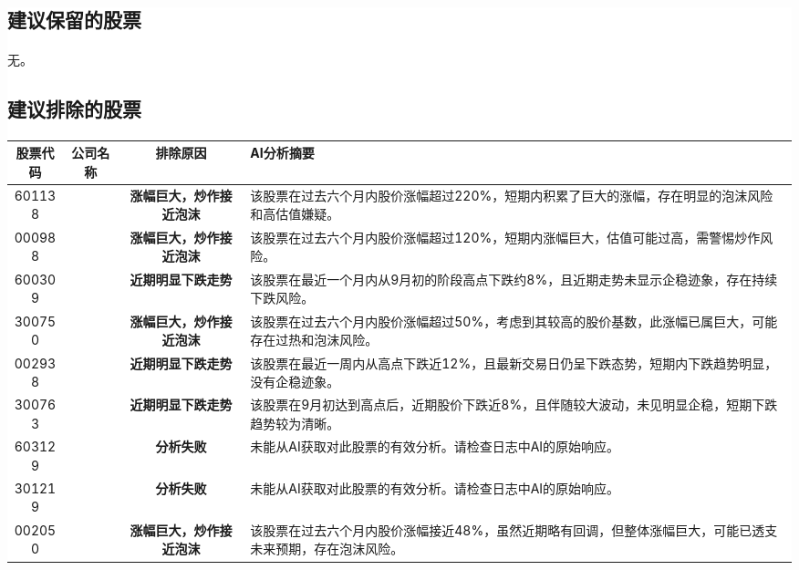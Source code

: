## 建议保留的股票

无。


## 建议排除的股票

| 股票代码 | 公司名称 | 排除原因 | AI分析摘要 |
|:---:|:---:|:---:|:---|
| 601138 |  | **涨幅巨大，炒作接近泡沫** | 该股票在过去六个月内股价涨幅超过220%，短期内积累了巨大的涨幅，存在明显的泡沫风险和高估值嫌疑。 |
| 000988 |  | **涨幅巨大，炒作接近泡沫** | 该股票在过去六个月内股价涨幅超过120%，短期内涨幅巨大，估值可能过高，需警惕炒作风险。 |
| 600309 |  | **近期明显下跌走势** | 该股票在最近一个月内从9月初的阶段高点下跌约8%，且近期走势未显示企稳迹象，存在持续下跌风险。 |
| 300750 |  | **涨幅巨大，炒作接近泡沫** | 该股票在过去六个月内股价涨幅超过50%，考虑到其较高的股价基数，此涨幅已属巨大，可能存在过热和泡沫风险。 |
| 002938 |  | **近期明显下跌走势** | 该股票在最近一周内从高点下跌近12%，且最新交易日仍呈下跌态势，短期内下跌趋势明显，没有企稳迹象。 |
| 300763 |  | **近期明显下跌走势** | 该股票在9月初达到高点后，近期股价下跌近8%，且伴随较大波动，未见明显企稳，短期下跌趋势较为清晰。 |
| 603129 |  | **分析失败** | 未能从AI获取对此股票的有效分析。请检查日志中AI的原始响应。 |
| 301219 |  | **分析失败** | 未能从AI获取对此股票的有效分析。请检查日志中AI的原始响应。 |
| 002050 |  | **涨幅巨大，炒作接近泡沫** | 该股票在过去六个月内股价涨幅接近48%，虽然近期略有回调，但整体涨幅巨大，可能已透支未来预期，存在泡沫风险。 |
